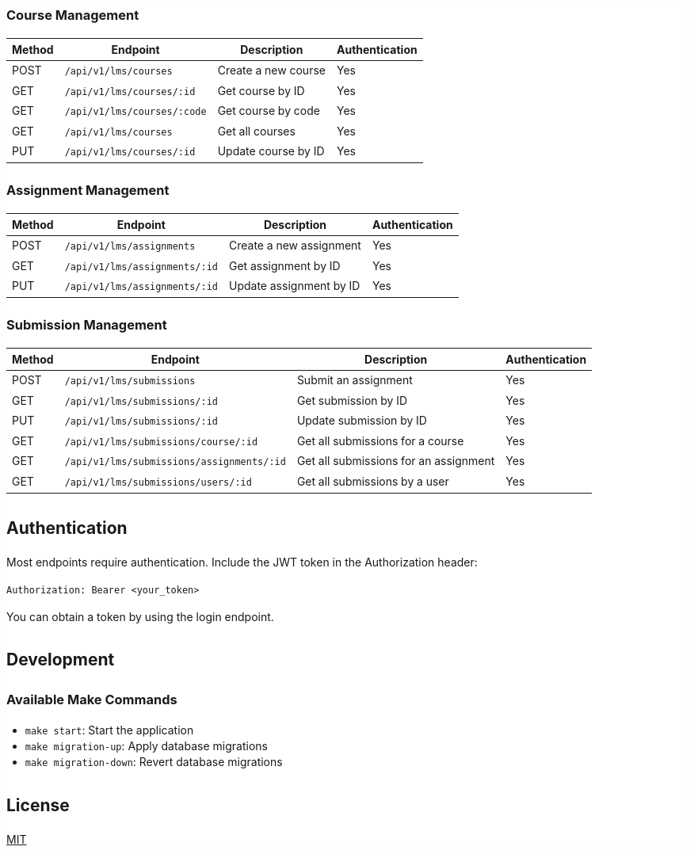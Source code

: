 ### Course Management

| Method | Endpoint | Description | Authentication |
|--------|----------|-------------|---------------|
| POST | `/api/v1/lms/courses` | Create a new course | Yes |
| GET | `/api/v1/lms/courses/:id` | Get course by ID | Yes |
| GET | `/api/v1/lms/courses/:code` | Get course by code | Yes |
| GET | `/api/v1/lms/courses` | Get all courses | Yes |
| PUT | `/api/v1/lms/courses/:id` | Update course by ID | Yes |

### Assignment Management

| Method | Endpoint | Description | Authentication |
|--------|----------|-------------|---------------|
| POST | `/api/v1/lms/assignments` | Create a new assignment | Yes |
| GET | `/api/v1/lms/assignments/:id` | Get assignment by ID | Yes |
| PUT | `/api/v1/lms/assignments/:id` | Update assignment by ID | Yes |

### Submission Management

| Method | Endpoint | Description | Authentication |
|--------|----------|-------------|---------------|
| POST | `/api/v1/lms/submissions` | Submit an assignment | Yes |
| GET | `/api/v1/lms/submissions/:id` | Get submission by ID | Yes |
| PUT | `/api/v1/lms/submissions/:id` | Update submission by ID | Yes |
| GET | `/api/v1/lms/submissions/course/:id` | Get all submissions for a course | Yes |
| GET | `/api/v1/lms/submissions/assignments/:id` | Get all submissions for an assignment | Yes |
| GET | `/api/v1/lms/submissions/users/:id` | Get all submissions by a user | Yes |

## Authentication

Most endpoints require authentication. Include the JWT token in the Authorization header:

```
Authorization: Bearer <your_token>
```

You can obtain a token by using the login endpoint.

## Development

### Available Make Commands

- `make start`: Start the application
- `make migration-up`: Apply database migrations
- `make migration-down`: Revert database migrations

## License

[MIT](LICENSE)